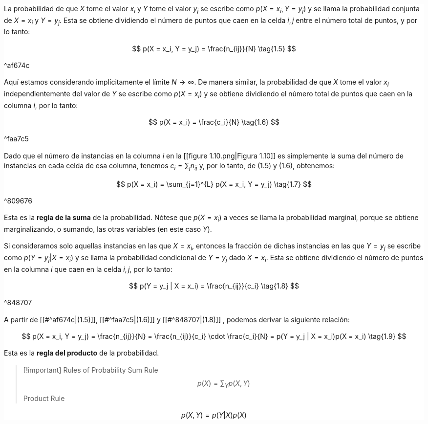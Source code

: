 La probabilidad de que $X$ tome el valor $x_i$ y $Y$ tome el valor $y_j$ se escribe como $p(X = x_i, Y = y_j)$ y se llama la probabilidad conjunta de $X = x_i$ y $Y = y_j$. Esta se obtiene dividiendo el número de puntos que caen en la celda $i,j$ entre el número total de puntos, y por lo tanto:

$$
p(X = x_i, Y = y_j) = \frac{n_{ij}}{N} \tag{1.5}
$$

^af674c

Aquí estamos considerando implícitamente el límite $N \rightarrow \infty$. De manera similar, la probabilidad de que $X$ tome el valor $x_i$ independientemente del valor de $Y$ se escribe como $p(X = x_i)$ y se obtiene dividiendo el número total de puntos que caen en la columna $i$, por lo tanto:

$$
p(X = x_i) = \frac{c_i}{N} \tag{1.6}
$$

^faa7c5

Dado que el número de instancias en la columna $i$ en la [[figure 1.10.png|Figura 1.10]] es simplemente la suma del número de instancias en cada celda de esa columna, tenemos $c_i = \sum_j n_{ij}$ y, por lo tanto, de (1.5) y (1.6), obtenemos:

$$
p(X = x_i) = \sum_{j=1}^{L} p(X = x_i, Y = y_j) \tag{1.7}
$$

^809676

Esta es la **regla de la suma** de la probabilidad. Nótese que $p(X = x_i)$ a veces se llama la probabilidad marginal, porque se obtiene marginalizando, o sumando, las otras variables (en este caso $Y$).

Si consideramos solo aquellas instancias en las que $X = x_i$, entonces la fracción de dichas instancias en las que $Y = y_j$ se escribe como $p(Y = y_j | X = x_i)$ y se llama la probabilidad condicional de $Y = y_j$ dado $X = x_i$. Esta se obtiene dividiendo el número de puntos en la columna $i$ que caen en la celda $i,j$, por lo tanto:

$$
p(Y = y_j | X = x_i) = \frac{n_{ij}}{c_i} \tag{1.8}
$$

^848707

A partir de  [[#^af674c|(1.5)]], [[#^faa7c5|(1.6)]] y [[#^848707|(1.8)]] , podemos derivar la siguiente relación:

$$
p(X = x_i, Y = y_j) = \frac{n_{ij}}{N} = \frac{n_{ij}}{c_i} \cdot \frac{c_i}{N} = p(Y = y_j | X = x_i)p(X = x_i) \tag{1.9}
$$

Esta es la **regla del producto** de la probabilidad.


 > [!important] Rules of Probability
 > Sum Rule 
$$ p(X) = \sum_{Y} p (X, Y) \tag{1.10} $$
> Product Rule
> 
$$ p(X,Y) = p(Y|X)p(X) \tag{1.11} $$
